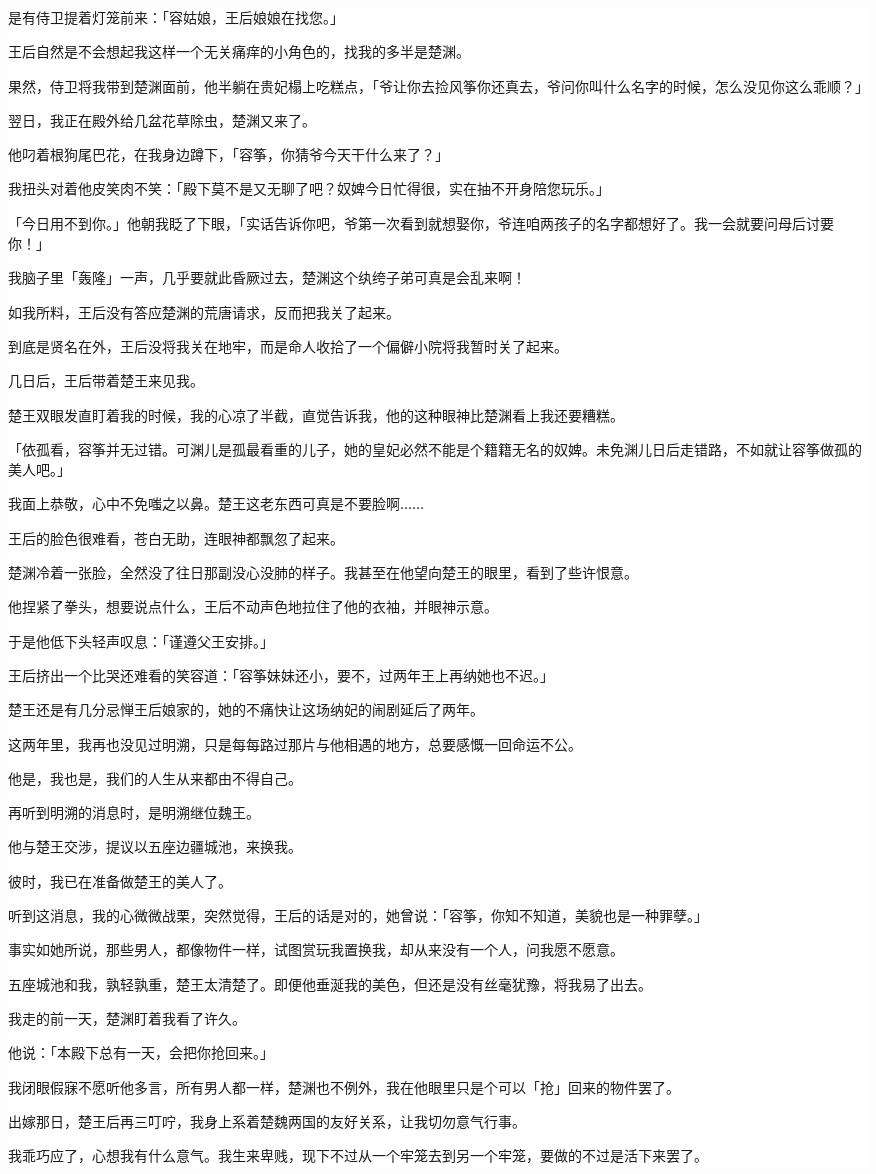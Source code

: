 是有侍卫提着灯笼前来：「容姑娘，王后娘娘在找您。」

王后自然是不会想起我这样一个无关痛痒的小角色的，找我的多半是楚渊。

果然，侍卫将我带到楚渊面前，他半躺在贵妃榻上吃糕点，「爷让你去捡风筝你还真去，爷问你叫什么名字的时候，怎么没见你这么乖顺？」

翌日，我正在殿外给几盆花草除虫，楚渊又来了。

他叼着根狗尾巴花，在我身边蹲下，「容筝，你猜爷今天干什么来了？」

我扭头对着他皮笑肉不笑：「殿下莫不是又无聊了吧？奴婢今日忙得很，实在抽不开身陪您玩乐。」

「今日用不到你。」他朝我眨了下眼，「实话告诉你吧，爷第一次看到就想娶你，爷连咱两孩子的名字都想好了。我一会就要问母后讨要你！」

我脑子里「轰隆」一声，几乎要就此昏厥过去，楚渊这个纨绔子弟可真是会乱来啊！

如我所料，王后没有答应楚渊的荒唐请求，反而把我关了起来。

到底是贤名在外，王后没将我关在地牢，而是命人收拾了一个偏僻小院将我暂时关了起来。

几日后，王后带着楚王来见我。

楚王双眼发直盯着我的时候，我的心凉了半截，直觉告诉我，他的这种眼神比楚渊看上我还要糟糕。

「依孤看，容筝并无过错。可渊儿是孤最看重的儿子，她的皇妃必然不能是个籍籍无名的奴婢。未免渊儿日后走错路，不如就让容筝做孤的美人吧。」

我面上恭敬，心中不免嗤之以鼻。楚王这老东西可真是不要脸啊……

王后的脸色很难看，苍白无助，连眼神都飘忽了起来。

楚渊冷着一张脸，全然没了往日那副没心没肺的样子。我甚至在他望向楚王的眼里，看到了些许恨意。

他捏紧了拳头，想要说点什么，王后不动声色地拉住了他的衣袖，并眼神示意。

于是他低下头轻声叹息：「谨遵父王安排。」

王后挤出一个比哭还难看的笑容道：「容筝妹妹还小，要不，过两年王上再纳她也不迟。」

楚王还是有几分忌惮王后娘家的，她的不痛快让这场纳妃的闹剧延后了两年。

这两年里，我再也没见过明溯，只是每每路过那片与他相遇的地方，总要感慨一回命运不公。

他是，我也是，我们的人生从来都由不得自己。

再听到明溯的消息时，是明溯继位魏王。

他与楚王交涉，提议以五座边疆城池，来换我。

彼时，我已在准备做楚王的美人了。

听到这消息，我的心微微战栗，突然觉得，王后的话是对的，她曾说：「容筝，你知不知道，美貌也是一种罪孽。」

事实如她所说，那些男人，都像物件一样，试图赏玩我置换我，却从来没有一个人，问我愿不愿意。

五座城池和我，孰轻孰重，楚王太清楚了。即便他垂涎我的美色，但还是没有丝毫犹豫，将我易了出去。

我走的前一天，楚渊盯着我看了许久。

他说：「本殿下总有一天，会把你抢回来。」

我闭眼假寐不愿听他多言，所有男人都一样，楚渊也不例外，我在他眼里只是个可以「抢」回来的物件罢了。

出嫁那日，楚王后再三叮咛，我身上系着楚魏两国的友好关系，让我切勿意气行事。

我乖巧应了，心想我有什么意气。我生来卑贱，现下不过从一个牢笼去到另一个牢笼，要做的不过是活下来罢了。
